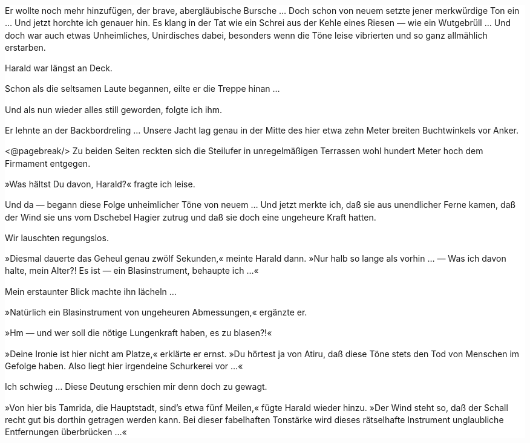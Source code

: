 Er wollte noch mehr hinzufügen, der brave, abergläubische
Bursche … Doch schon von neuem setzte jener merkwürdige
Ton ein … Und jetzt horchte ich genauer hin.
Es klang in der Tat wie ein Schrei aus der Kehle eines
Riesen — wie ein Wutgebrüll … Und doch war auch
etwas Unheimliches, Unirdisches dabei, besonders wenn die
Töne leise vibrierten und so ganz allmählich erstarben.

Harald war längst an Deck.

Schon als die seltsamen Laute begannen, eilte er die
Treppe hinan …

Und als nun wieder alles still geworden, folgte ich ihm.

Er lehnte an der Backbordreling … Unsere Jacht lag
genau in der Mitte des hier etwa zehn Meter breiten Buchtwinkels
vor Anker.

<@pagebreak/>
Zu beiden Seiten reckten sich die Steilufer in unregelmäßigen
Terrassen wohl hundert Meter hoch dem Firmament
entgegen.

»Was hältst Du davon, Harald?« fragte ich leise.

Und da — begann diese Folge unheimlicher Töne von
neuem … Und jetzt merkte ich, daß sie aus unendlicher
Ferne kamen, daß der Wind sie uns vom Dschebel Hagier
zutrug und daß sie doch eine ungeheure Kraft hatten.

Wir lauschten regungslos.

»Diesmal dauerte das Geheul genau zwölf Sekunden,«
meinte Harald dann. »Nur halb so lange als vorhin …
— Was ich davon halte, mein Alter?! Es ist — ein Blasinstrument,
behaupte ich …«

Mein erstaunter Blick machte ihn lächeln …

»Natürlich ein Blasinstrument von ungeheuren Abmessungen,«
ergänzte er.

»Hm — und wer soll die nötige Lungenkraft haben, es
zu blasen?!«

»Deine Ironie ist hier nicht am Platze,« erklärte er ernst.
»Du hörtest ja von Atiru, daß diese Töne stets den Tod von
Menschen im Gefolge haben. Also liegt hier irgendeine
Schurkerei vor …«

Ich schwieg … Diese Deutung erschien mir denn doch
zu gewagt.

»Von hier bis Tamrida, die Hauptstadt, sind’s etwa fünf
Meilen,« fügte Harald wieder hinzu. »Der Wind steht so,
daß der Schall recht gut bis dorthin getragen werden kann.
Bei dieser fabelhaften Tonstärke wird dieses rätselhafte Instrument
unglaubliche Entfernungen überbrücken …«
